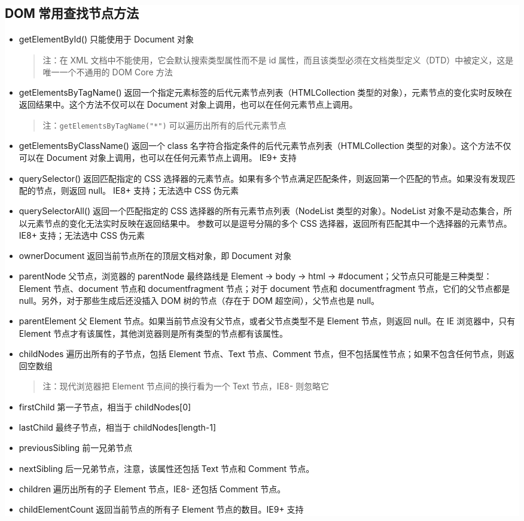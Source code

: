 ## DOM 常用查找节点方法

* getElementById()
    只能使用于 Document 对象
    > 注：在 XML 文档中不能使用，它会默认搜索类型属性而不是 id 属性，而且该类型必须在文档类型定义（DTD）中被定义，这是唯一一个不通用的 DOM Core 方法

* getElementsByTagName()
    返回一个指定元素标签的后代元素节点列表（HTMLCollection 类型的对象），元素节点的变化实时反映在返回结果中。这个方法不仅可以在 Document 对象上调用，也可以在任何元素节点上调用。
    > 注：`getElementsByTagName("*")` 可以遍历出所有的后代元素节点

* getElementsByClassName()
    返回一个 class 名字符合指定条件的后代元素节点列表（HTMLCollection 类型的对象）。这个方法不仅可以在 Document 对象上调用，也可以在任何元素节点上调用。
    IE9+ 支持

* querySelector()
    返回匹配指定的 CSS 选择器的元素节点。如果有多个节点满足匹配条件，则返回第一个匹配的节点。如果没有发现匹配的节点，则返回 null。
    IE8+ 支持；无法选中 CSS 伪元素

* querySelectorAll()
    返回一个匹配指定的 CSS 选择器的所有元素节点列表（NodeList 类型的对象）。NodeList 对象不是动态集合，所以元素节点的变化无法实时反映在返回结果中。
    参数可以是逗号分隔的多个 CSS 选择器，返回所有匹配其中一个选择器的元素节点。
    IE8+ 支持；无法选中 CSS 伪元素

* ownerDocument
    返回当前节点所在的顶层文档对象，即 Document 对象

* parentNode
    父节点，浏览器的 parentNode 最终路线是 Element -> body -> html -> #document；父节点只可能是三种类型：Element 节点、document 节点和 documentfragment 节点；对于 document 节点和 documentfragment 节点，它们的父节点都是 null。另外，对于那些生成后还没插入 DOM 树的节点（存在于 DOM 超空间），父节点也是 null。

* parentElement
    父 Element 节点。如果当前节点没有父节点，或者父节点类型不是 Element 节点，则返回 null。在 IE 浏览器中，只有 Element 节点才有该属性，其他浏览器则是所有类型的节点都有该属性。

* childNodes
    遍历出所有的子节点，包括 Element 节点、Text 节点、Comment 节点，但不包括属性节点；如果不包含任何节点，则返回空数组
    > 注：现代浏览器把 Element 节点间的换行看为一个 Text 节点，IE8- 则忽略它

* firstChild
    第一子节点，相当于 childNodes[0]

* lastChild
    最终子节点，相当于 childNodes[length-1]

* previousSibling
    前一兄弟节点

* nextSibling
    后一兄弟节点，注意，该属性还包括 Text 节点和 Comment 节点。

* children
    遍历出所有的子 Element 节点，IE8- 还包括 Comment 节点。

* childElementCount
    返回当前节点的所有子 Element 节点的数目。IE9+ 支持
